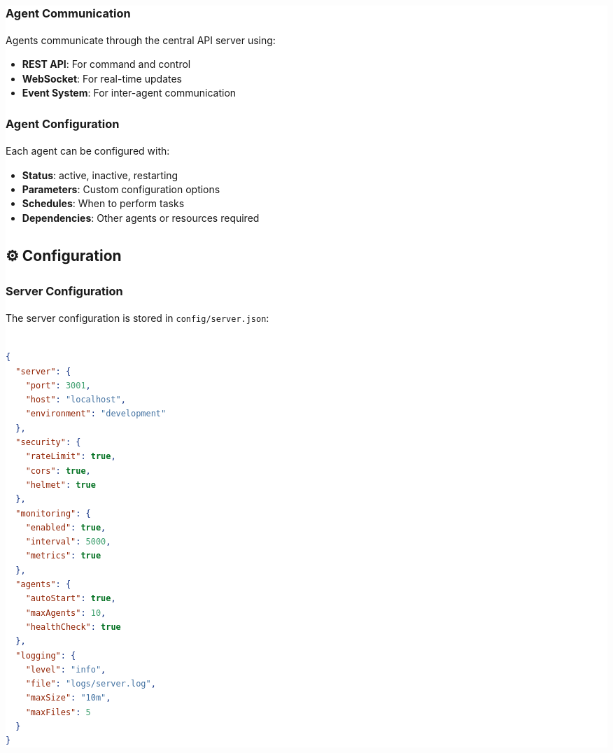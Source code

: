### Agent Communication

Agents communicate through the central API server using:

- **REST API**: For command and control
- **WebSocket**: For real-time updates
- **Event System**: For inter-agent communication

### Agent Configuration

Each agent can be configured with:

- **Status**: active, inactive, restarting
- **Parameters**: Custom configuration options
- **Schedules**: When to perform tasks
- **Dependencies**: Other agents or resources required

## ⚙️ Configuration

### Server Configuration

The server configuration is stored in `config/server.json`:

```json

{
  "server": {
    "port": 3001,
    "host": "localhost",
    "environment": "development"
  },
  "security": {
    "rateLimit": true,
    "cors": true,
    "helmet": true
  },
  "monitoring": {
    "enabled": true,
    "interval": 5000,
    "metrics": true
  },
  "agents": {
    "autoStart": true,
    "maxAgents": 10,
    "healthCheck": true
  },
  "logging": {
    "level": "info",
    "file": "logs/server.log",
    "maxSize": "10m",
    "maxFiles": 5
  }
}

```
